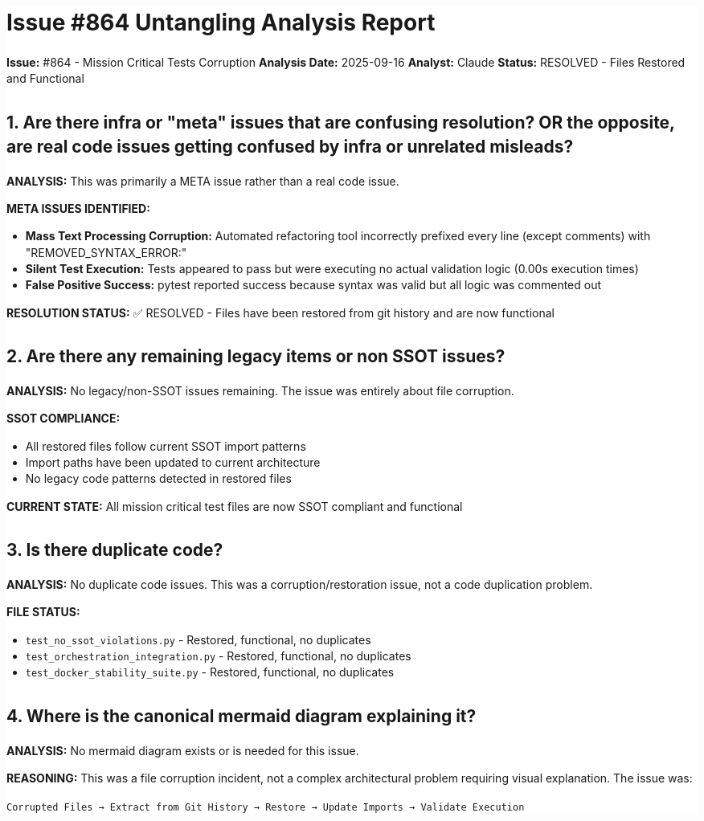 # Issue #864 Untangling Analysis Report

**Issue:** #864 - Mission Critical Tests Corruption
**Analysis Date:** 2025-09-16
**Analyst:** Claude
**Status:** RESOLVED - Files Restored and Functional

## 1. Are there infra or "meta" issues that are confusing resolution? OR the opposite, are real code issues getting confused by infra or unrelated misleads?

**ANALYSIS:** This was primarily a META issue rather than a real code issue.

**META ISSUES IDENTIFIED:**
- **Mass Text Processing Corruption:** Automated refactoring tool incorrectly prefixed every line (except comments) with "REMOVED_SYNTAX_ERROR:"
- **Silent Test Execution:** Tests appeared to pass but were executing no actual validation logic (0.00s execution times)
- **False Positive Success:** pytest reported success because syntax was valid but all logic was commented out

**RESOLUTION STATUS:** ✅ RESOLVED - Files have been restored from git history and are now functional

## 2. Are there any remaining legacy items or non SSOT issues?

**ANALYSIS:** No legacy/non-SSOT issues remaining. The issue was entirely about file corruption.

**SSOT COMPLIANCE:**
- All restored files follow current SSOT import patterns
- Import paths have been updated to current architecture
- No legacy code patterns detected in restored files

**CURRENT STATE:** All mission critical test files are now SSOT compliant and functional

## 3. Is there duplicate code?

**ANALYSIS:** No duplicate code issues. This was a corruption/restoration issue, not a code duplication problem.

**FILE STATUS:**
- `test_no_ssot_violations.py` - Restored, functional, no duplicates
- `test_orchestration_integration.py` - Restored, functional, no duplicates
- `test_docker_stability_suite.py` - Restored, functional, no duplicates

## 4. Where is the canonical mermaid diagram explaining it?

**ANALYSIS:** No mermaid diagram exists or is needed for this issue.

**REASONING:** This was a file corruption incident, not a complex architectural problem requiring visual explanation. The issue was:
```
Corrupted Files → Extract from Git History → Restore → Update Imports → Validate Execution
```
